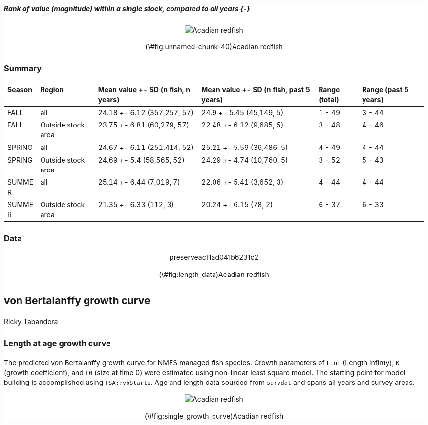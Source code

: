 ##### Rank of value (magnitude) within a single stock, compared to all years {-}
<div class="figure" style="text-align: center">
<img src="C:/Users/abigail.tyrell/Documents/esp_data_aggregation/action_reports//Acadian redfish/figures/unnamed-chunk-40-1.png" alt="Acadian redfish" width="768" />
<p class="caption">(\#fig:unnamed-chunk-40)Acadian redfish</p>
</div>

### Summary

|Season |Region             |Mean value +- SD (n fish, n years) |Mean value +- SD (n fish, past 5 years) |Range (total) |Range (past 5 years) |
|:------|:------------------|:----------------------------------|:---------------------------------------|:-------------|:--------------------|
|FALL   |all                |24.18 +- 6.12 (357,257, 57)        |24.9 +- 5.45 (45,149, 5)                |1 - 49        |3 - 44               |
|FALL   |Outside stock area |23.75 +- 6.81 (60,279, 57)         |22.48 +- 6.12 (9,685, 5)                |3 - 48        |4 - 46               |
|SPRING |all                |24.67 +- 6.11 (251,414, 52)        |25.21 +- 5.59 (36,486, 5)               |4 - 49        |4 - 44               |
|SPRING |Outside stock area |24.69 +- 5.4 (58,565, 52)          |24.29 +- 4.74 (10,760, 5)               |3 - 52        |5 - 43               |
|SUMMER |all                |25.14 +- 6.44 (7,019, 7)           |22.06 +- 5.41 (3,652, 3)                |4 - 44        |4 - 44               |
|SUMMER |Outside stock area |21.35 +- 6.33 (112, 3)             |20.24 +- 6.15 (78, 2)                   |6 - 37        |6 - 33               |

### Data
<div class="figure" style="text-align: center">
preserveacf1ad041b6231c2
<p class="caption">(\#fig:length_data)Acadian redfish</p>
</div>



## von Bertalanffy growth curve

Ricky Tabandera







### Length at age growth curve

The predicted von Bertalanffy growth curve for NMFS managed fish species. Growth parameters of `Linf` (Length infinty), `K` (growth coefficient), and `t0` (size at time 0) were estimated using non-linear least square model. The starting point for model building is accomplished using `FSA::vbStarts`. Age and length data sourced from `survdat` and spans all years and survey areas. 



<div class="figure" style="text-align: center">
<img src="C:/Users/abigail.tyrell/Documents/esp_data_aggregation/action_reports//Acadian redfish/figures/single_growth_curve-1.png" alt="Acadian redfish" width="768" />
<p class="caption">(\#fig:single_growth_curve)Acadian redfish</p>
</div>

